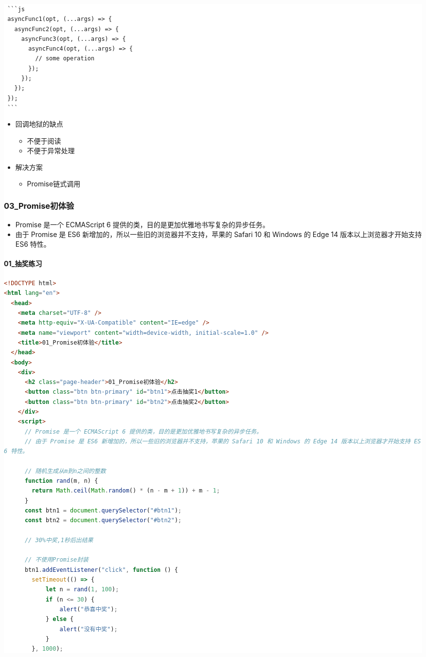      ```js
     asyncFunc1(opt, (...args) => {
       asyncFunc2(opt, (...args) => {
         asyncFunc3(opt, (...args) => {
           asyncFunc4(opt, (...args) => {
             // some operation
           });
         });
       });
     });
     ```

   - 回调地狱的缺点

     - 不便于阅读
     - 不便于异常处理

   - 解决方案

     - Promise链式调用

### 03_Promise初体验

- Promise 是一个 ECMAScript 6 提供的类，目的是更加优雅地书写复杂的异步任务。
- 由于 Promise 是 ES6 新增加的，所以一些旧的浏览器并不支持，苹果的 Safari 10 和 Windows 的 Edge 14 版本以上浏览器才开始支持 ES6 特性。

#### 01_抽奖练习

```html
<!DOCTYPE html>
<html lang="en">
  <head>
    <meta charset="UTF-8" />
    <meta http-equiv="X-UA-Compatible" content="IE=edge" />
    <meta name="viewport" content="width=device-width, initial-scale=1.0" />
    <title>01_Promise初体验</title>
  </head>
  <body>
    <div>
      <h2 class="page-header">01_Promise初体验</h2>
      <button class="btn btn-primary" id="btn1">点击抽奖1</button>
      <button class="btn btn-primary" id="btn2">点击抽奖2</button>
    </div>
    <script>
      // Promise 是一个 ECMAScript 6 提供的类，目的是更加优雅地书写复杂的异步任务。
      // 由于 Promise 是 ES6 新增加的，所以一些旧的浏览器并不支持，苹果的 Safari 10 和 Windows 的 Edge 14 版本以上浏览器才开始支持 ES6 特性。

      // 随机生成从m到n之间的整数
      function rand(m, n) {
        return Math.ceil(Math.random() * (n - m + 1)) + m - 1;
      }
      const btn1 = document.querySelector("#btn1");
      const btn2 = document.querySelector("#btn2");

      // 30%中奖,1秒后出结果

      // 不使用Promise封装
      btn1.addEventListener("click", function () {
      	setTimeout(() => {
      		let n = rand(1, 100);
      		if (n <= 30) {
      			alert("恭喜中奖");
      		} else {
      			alert("没有中奖");
      		}
      	}, 1000);
```